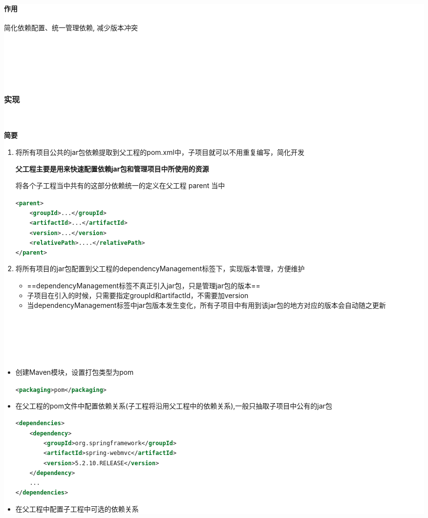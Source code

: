 #### **作用**

简化依赖配置、统一管理依赖, 减少版本冲突

‍

‍

‍

### 实现

‍

**简要**

1. 将所有项目公共的jar包依赖提取到父工程的pom.xml中，子项目就可以不用重复编写，简化开发

    **父工程主要是用来快速配置依赖jar包和管理项目中所使用的资源**

    将各个子工程当中共有的这部分依赖统一的定义在父工程 parent 当中

    ```xml
    <parent>
        <groupId>...</groupId>
        <artifactId>...</artifactId>
        <version>...</version>
        <relativePath>....</relativePath>
    </parent>
    ```
2. 将所有项目的jar包配置到父工程的dependencyManagement标签下，实现版本管理，方便维护

    * ==dependencyManagement标签不真正引入jar包，只是管理jar包的版本==
    * 子项目在引入的时候，只需要指定groupId和artifactId，不需要加version
    * 当dependencyManagement标签中jar包版本发生变化，所有子项目中有用到该jar包的地方对应的版本会自动随之更新

‍

‍

‍

* 创建Maven模块，设置打包类型为pom

  ```xml
  <packaging>pom</packaging>
  ```
* 在父工程的pom文件中配置依赖关系(子工程将沿用父工程中的依赖关系),一般只抽取子项目中公有的jar包

  ```xml
  <dependencies>
      <dependency>
          <groupId>org.springframework</groupId>
          <artifactId>spring-webmvc</artifactId>
          <version>5.2.10.RELEASE</version>
      </dependency>
      ...
  </dependencies>
  ```
* 在父工程中配置子工程中可选的依赖关系
